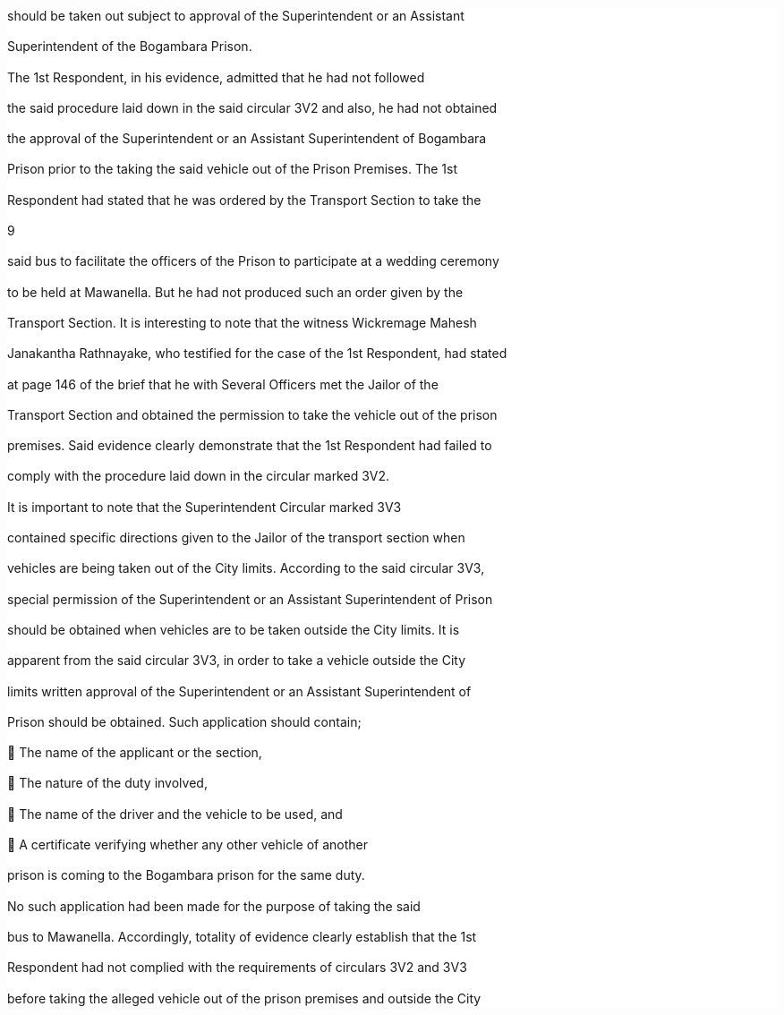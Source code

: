 should be taken out subject to approval of the Superintendent or an Assistant

Superintendent of the Bogambara Prison.

The 1st Respondent, in his evidence, admitted that he had not followed

the said procedure laid down in the said circular 3V2 and also, he had not obtained

the approval of the Superintendent or an Assistant Superintendent of Bogambara

Prison prior to the taking the said vehicle out of the Prison Premises. The 1st

Respondent had stated that he was ordered by the Transport Section to take the

9

said bus to facilitate the officers of the Prison to participate at a wedding ceremony

to be held at Mawanella. But he had not produced such an order given by the

Transport Section. It is interesting to note that the witness Wickremage Mahesh

Janakantha Rathnayake, who testified for the case of the 1st Respondent, had stated

at page 146 of the brief that he with Several Officers met the Jailor of the

Transport Section and obtained the permission to take the vehicle out of the prison

premises. Said evidence clearly demonstrate that the 1st Respondent had failed to

comply with the procedure laid down in the circular marked 3V2.

It is important to note that the Superintendent Circular marked 3V3

contained specific directions given to the Jailor of the transport section when

vehicles are being taken out of the City limits. According to the said circular 3V3,

special permission of the Superintendent or an Assistant Superintendent of Prison

should be obtained when vehicles are to be taken outside the City limits. It is

apparent from the said circular 3V3, in order to take a vehicle outside the City

limits written approval of the Superintendent or an Assistant Superintendent of

Prison should be obtained. Such application should contain;

 The name of the applicant or the section,

 The nature of the duty involved,

 The name of the driver and the vehicle to be used, and

 A certificate verifying whether any other vehicle of another

prison is coming to the Bogambara prison for the same duty.

No such application had been made for the purpose of taking the said

bus to Mawanella. Accordingly, totality of evidence clearly establish that the 1st

Respondent had not complied with the requirements of circulars 3V2 and 3V3

before taking the alleged vehicle out of the prison premises and outside the City
